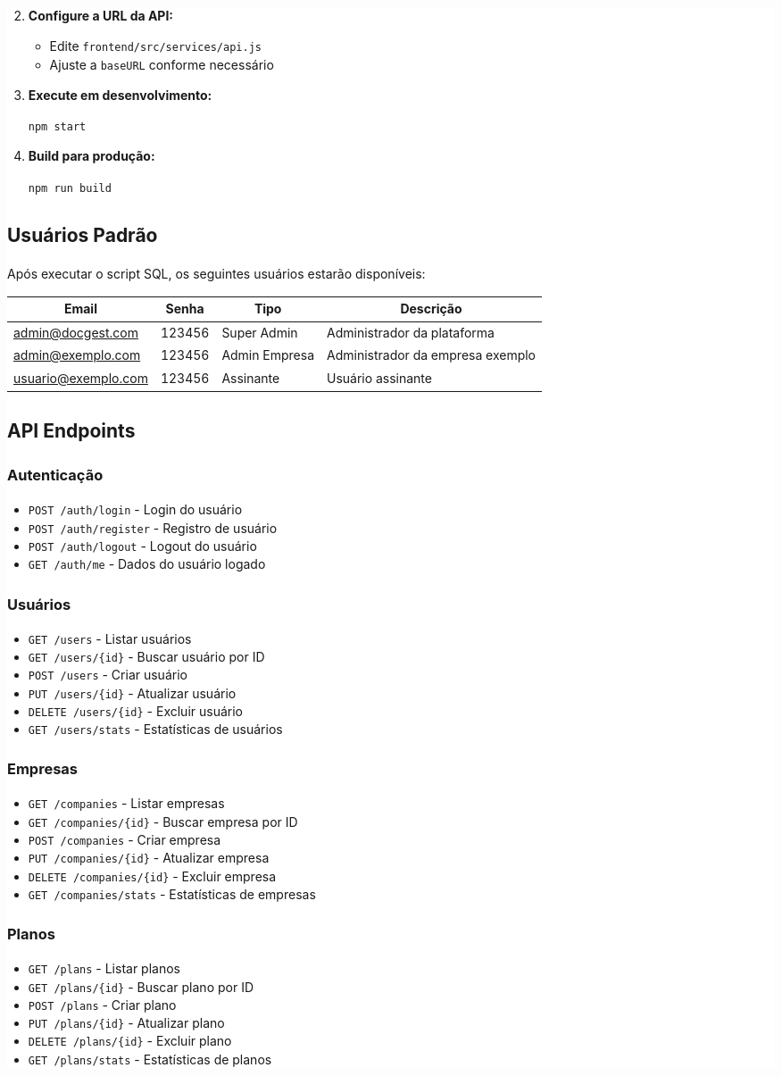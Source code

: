 2. **Configure a URL da API:**
   - Edite `frontend/src/services/api.js`
   - Ajuste a `baseURL` conforme necessário

3. **Execute em desenvolvimento:**
   ```bash
   npm start
   ```

4. **Build para produção:**
   ```bash
   npm run build
   ```

## Usuários Padrão

Após executar o script SQL, os seguintes usuários estarão disponíveis:

| Email | Senha | Tipo | Descrição |
|-------|-------|------|----------|
| admin@docgest.com | 123456 | Super Admin | Administrador da plataforma |
| admin@exemplo.com | 123456 | Admin Empresa | Administrador da empresa exemplo |
| usuario@exemplo.com | 123456 | Assinante | Usuário assinante |

## API Endpoints

### Autenticação
- `POST /auth/login` - Login do usuário
- `POST /auth/register` - Registro de usuário
- `POST /auth/logout` - Logout do usuário
- `GET /auth/me` - Dados do usuário logado

### Usuários
- `GET /users` - Listar usuários
- `GET /users/{id}` - Buscar usuário por ID
- `POST /users` - Criar usuário
- `PUT /users/{id}` - Atualizar usuário
- `DELETE /users/{id}` - Excluir usuário
- `GET /users/stats` - Estatísticas de usuários

### Empresas
- `GET /companies` - Listar empresas
- `GET /companies/{id}` - Buscar empresa por ID
- `POST /companies` - Criar empresa
- `PUT /companies/{id}` - Atualizar empresa
- `DELETE /companies/{id}` - Excluir empresa
- `GET /companies/stats` - Estatísticas de empresas

### Planos
- `GET /plans` - Listar planos
- `GET /plans/{id}` - Buscar plano por ID
- `POST /plans` - Criar plano
- `PUT /plans/{id}` - Atualizar plano
- `DELETE /plans/{id}` - Excluir plano
- `GET /plans/stats` - Estatísticas de planos
